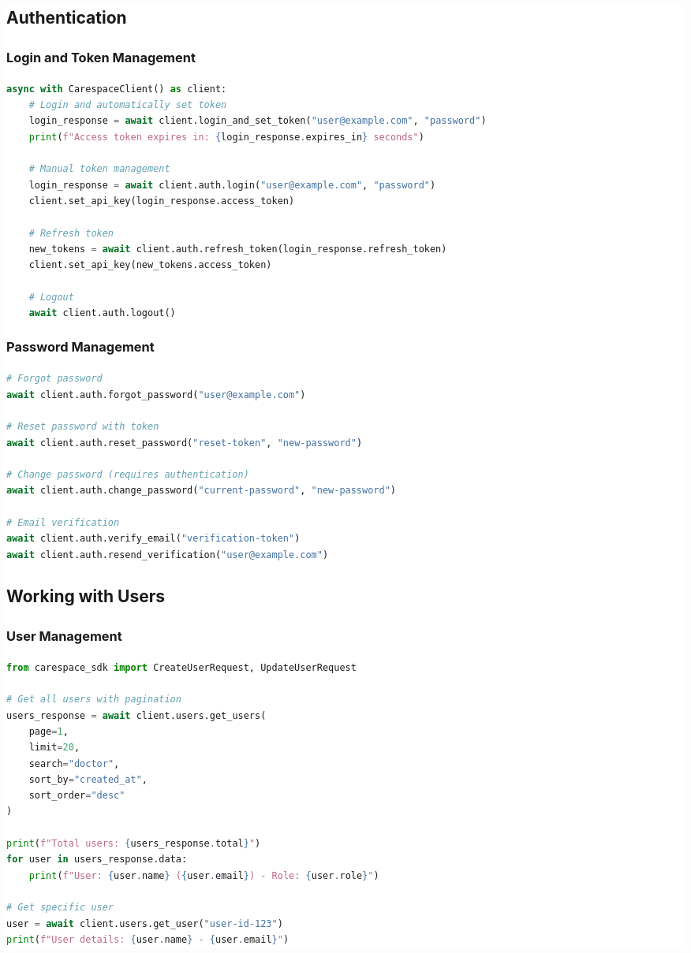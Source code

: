 ## Authentication

### Login and Token Management

```python
async with CarespaceClient() as client:
    # Login and automatically set token
    login_response = await client.login_and_set_token("user@example.com", "password")
    print(f"Access token expires in: {login_response.expires_in} seconds")
    
    # Manual token management
    login_response = await client.auth.login("user@example.com", "password")
    client.set_api_key(login_response.access_token)
    
    # Refresh token
    new_tokens = await client.auth.refresh_token(login_response.refresh_token)
    client.set_api_key(new_tokens.access_token)
    
    # Logout
    await client.auth.logout()
```

### Password Management

```python
# Forgot password
await client.auth.forgot_password("user@example.com")

# Reset password with token
await client.auth.reset_password("reset-token", "new-password")

# Change password (requires authentication)
await client.auth.change_password("current-password", "new-password")

# Email verification
await client.auth.verify_email("verification-token")
await client.auth.resend_verification("user@example.com")
```

## Working with Users

### User Management

```python
from carespace_sdk import CreateUserRequest, UpdateUserRequest

# Get all users with pagination
users_response = await client.users.get_users(
    page=1,
    limit=20,
    search="doctor",
    sort_by="created_at",
    sort_order="desc"
)

print(f"Total users: {users_response.total}")
for user in users_response.data:
    print(f"User: {user.name} ({user.email}) - Role: {user.role}")

# Get specific user
user = await client.users.get_user("user-id-123")
print(f"User details: {user.name} - {user.email}")

```